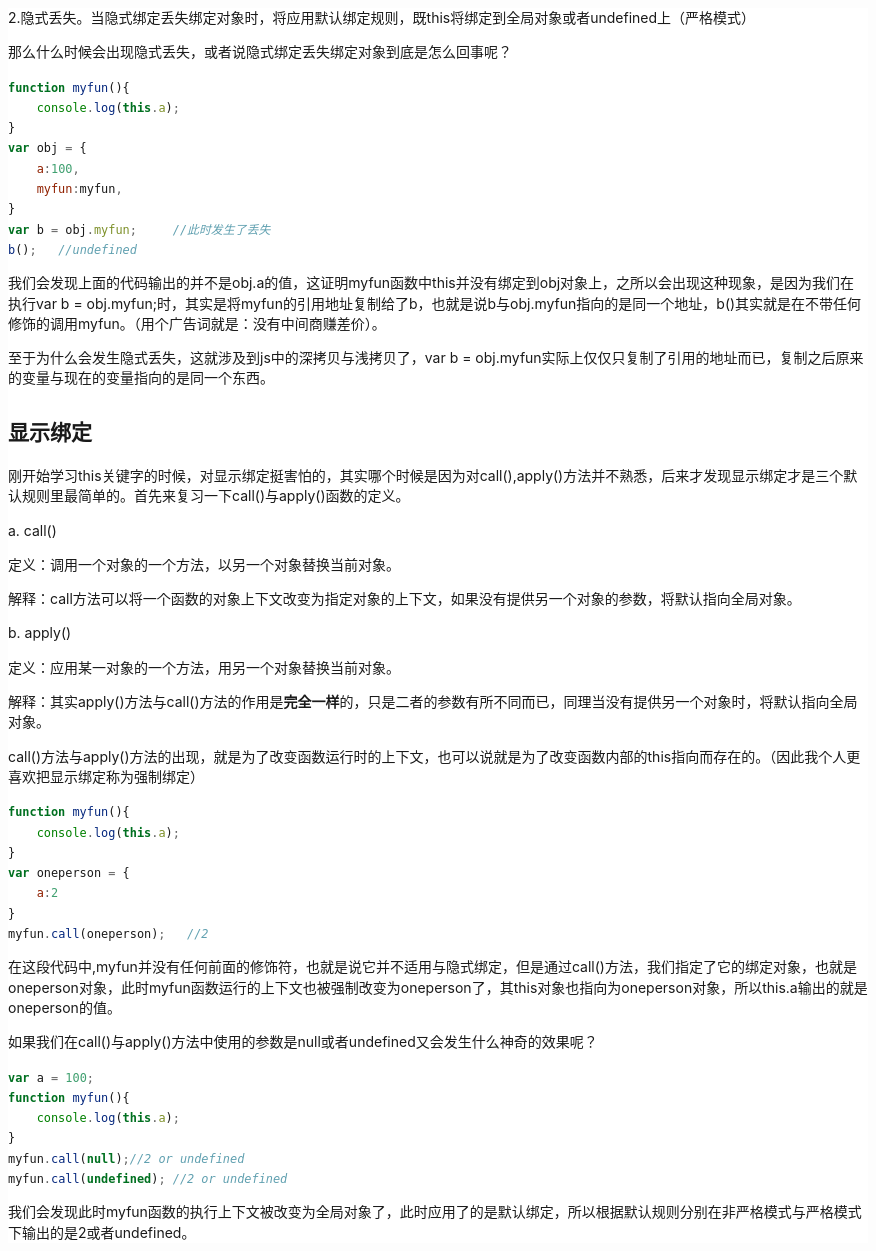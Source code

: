 ```javascript
```

2.隐式丢失。当隐式绑定丢失绑定对象时，将应用默认绑定规则，既this将绑定到全局对象或者undefined上（严格模式）

那么什么时候会出现隐式丢失，或者说隐式绑定丢失绑定对象到底是怎么回事呢？
```javascript
function myfun(){
    console.log(this.a);
}
var obj = {
    a:100,
    myfun:myfun,
}
var b = obj.myfun;     //此时发生了丢失
b();   //undefined
```

我们会发现上面的代码输出的并不是obj.a的值，这证明myfun函数中this并没有绑定到obj对象上，之所以会出现这种现象，是因为我们在执行var b = obj.myfun;时，其实是将myfun的引用地址复制给了b，也就是说b与obj.myfun指向的是同一个地址，b()其实就是在不带任何修饰的调用myfun。（用个广告词就是：没有中间商赚差价）。

至于为什么会发生隐式丢失，这就涉及到js中的深拷贝与浅拷贝了，var b = obj.myfun实际上仅仅只复制了引用的地址而已，复制之后原来的变量与现在的变量指向的是同一个东西。

## 显示绑定
刚开始学习this关键字的时候，对显示绑定挺害怕的，其实哪个时候是因为对call(),apply()方法并不熟悉，后来才发现显示绑定才是三个默认规则里最简单的。首先来复习一下call()与apply()函数的定义。

a. call()

定义：调用一个对象的一个方法，以另一个对象替换当前对象。

解释：call方法可以将一个函数的对象上下文改变为指定对象的上下文，如果没有提供另一个对象的参数，将默认指向全局对象。

b. apply()

定义：应用某一对象的一个方法，用另一个对象替换当前对象。

解释：其实apply()方法与call()方法的作用是**完全一样**的，只是二者的参数有所不同而已，同理当没有提供另一个对象时，将默认指向全局对象。

call()方法与apply()方法的出现，就是为了改变函数运行时的上下文，也可以说就是为了改变函数内部的this指向而存在的。（因此我个人更喜欢把显示绑定称为强制绑定）

```javascript
function myfun(){
    console.log(this.a);
}
var oneperson = {
    a:2
}
myfun.call(oneperson);   //2
```

在这段代码中,myfun并没有任何前面的修饰符，也就是说它并不适用与隐式绑定，但是通过call()方法，我们指定了它的绑定对象，也就是oneperson对象，此时myfun函数运行的上下文也被强制改变为oneperson了，其this对象也指向为oneperson对象，所以this.a输出的就是oneperson的值。

如果我们在call()与apply()方法中使用的参数是null或者undefined又会发生什么神奇的效果呢？
```javascript
var a = 100;
function myfun(){
    console.log(this.a);
}
myfun.call(null);//2 or undefined
myfun.call(undefined); //2 or undefined
```
我们会发现此时myfun函数的执行上下文被改变为全局对象了，此时应用了的是默认绑定，所以根据默认规则分别在非严格模式与严格模式下输出的是2或者undefined。

